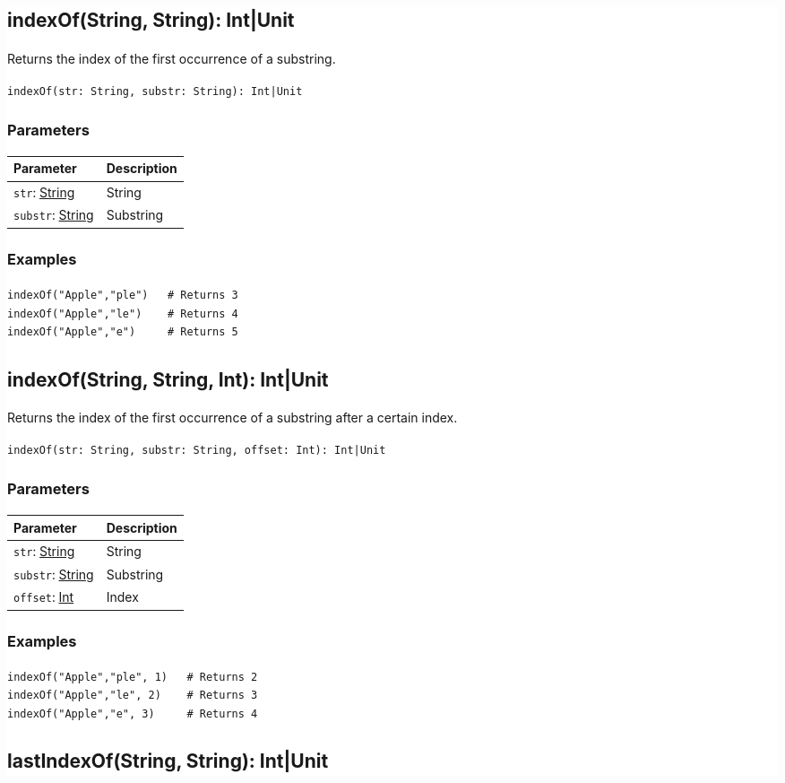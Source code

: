 ## indexOf(String, String): Int|Unit<a id="index-of-string"></a>

Returns the index of the first occurrence of a substring.

``` ride
indexOf(str: String, substr: String): Int|Unit
```

### Parameters

| Parameter | Description |
| :--- | :--- |
| `str`: [String](/en/ride/data-types/string) | String |
| `substr`: [String](/en/ride/data-types/string) | Substring |

### Examples

```ride
indexOf("Apple","ple")   # Returns 3
indexOf("Apple","le")    # Returns 4
indexOf("Apple","e")     # Returns 5
```

## indexOf(String, String, Int): Int|Unit<a id="index-of-string-int"></a>

Returns the index of the first occurrence of a substring after a certain index.

``` ride
indexOf(str: String, substr: String, offset: Int): Int|Unit
```

### Parameters

| Parameter | Description |
| :--- | :--- |
| `str`: [String](/en/ride/data-types/string) | String |
| `substr`: [String](/en/ride/data-types/string) | Substring |
| `offset`: [Int](/en/ride/data-types/int) | Index |

### Examples

```ride
indexOf("Apple","ple", 1)   # Returns 2
indexOf("Apple","le", 2)    # Returns 3
indexOf("Apple","e", 3)     # Returns 4
```

## lastIndexOf(String, String): Int|Unit

